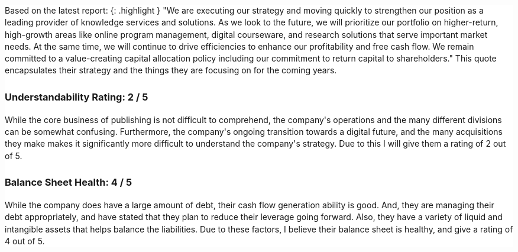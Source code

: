 Based on the latest report:
{: .highlight }
"We are executing our strategy and moving quickly to strengthen our position as a leading provider of knowledge services and solutions. As we look to the future, we will prioritize our portfolio on higher-return, high-growth areas like online program management, digital courseware, and research solutions that serve important market needs. At the same time, we will continue to drive efficiencies to enhance our profitability and free cash flow. We remain committed to a value-creating capital allocation policy including our commitment to return capital to shareholders." This quote encapsulates their strategy and the things they are focusing on for the coming years.

### Understandability Rating: 2 / 5

While the core business of publishing is not difficult to comprehend, the company's operations and the many different divisions can be somewhat confusing. Furthermore, the company's ongoing transition towards a digital future, and the many acquisitions they make makes it significantly more difficult to understand the company's strategy. Due to this I will give them a rating of 2 out of 5.

### Balance Sheet Health: 4 / 5

While the company does have a large amount of debt, their cash flow generation ability is good. And, they are managing their debt appropriately, and have stated that they plan to reduce their leverage going forward. Also, they have a variety of liquid and intangible assets that helps balance the liabilities. Due to these factors, I believe their balance sheet is healthy, and give a rating of 4 out of 5.
